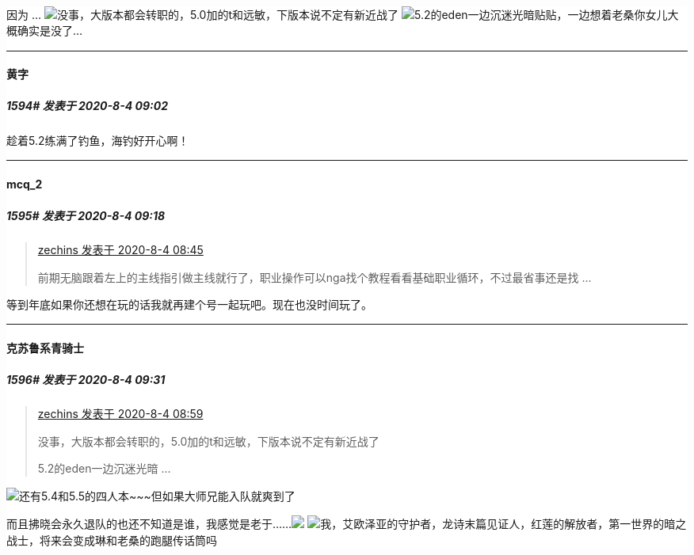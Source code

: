 因为 ...</blockquote>
<img src="https://static.saraba1st.com/image/smiley/face2017/068.png" referrerpolicy="no-referrer">没事，大版本都会转职的，5.0加的t和远敏，下版本说不定有新近战了
<img src="https://static.saraba1st.com/image/smiley/face2017/037.png" referrerpolicy="no-referrer">5.2的eden一边沉迷光暗贴贴，一边想着老桑你女儿大概确实是没了…







-----

####  黄字  
##### 1594#       发表于 2020-8-4 09:02




趁着5.2练满了钓鱼，海钓好开心啊！







-----

####  mcq_2  
##### 1595#       发表于 2020-8-4 09:18



<blockquote><a href="httphttps://bbs.saraba1st.com/2b/forum.php?mod=redirect&amp;goto=findpost&amp;pid=48311379&amp;ptid=1845667" target="_blank">zechins 发表于 2020-8-4 08:45</a>

前期无脑跟着左上的主线指引做主线就行了，职业操作可以nga找个教程看看基础职业循环，不过最省事还是找 ...</blockquote>
等到年底如果你还想在玩的话我就再建个号一起玩吧。现在也没时间玩了。







-----

####  克苏鲁系青骑士  
##### 1596#       发表于 2020-8-4 09:31



<blockquote><a href="httphttps://bbs.saraba1st.com/2b/forum.php?mod=redirect&amp;goto=findpost&amp;pid=48311499&amp;ptid=1845667" target="_blank">zechins 发表于 2020-8-4 08:59</a>

没事，大版本都会转职的，5.0加的t和远敏，下版本说不定有新近战了

5.2的eden一边沉迷光暗 ...</blockquote>
<img src="https://static.saraba1st.com/image/smiley/face2017/118.png" referrerpolicy="no-referrer">还有5.4和5.5的四人本~~~但如果大师兄能入队就爽到了

而且拂晓会永久退队的也还不知道是谁，我感觉是老于……<img src="https://static.saraba1st.com/image/smiley/face2017/107.png" referrerpolicy="no-referrer">
<img src="https://static.saraba1st.com/image/smiley/face2017/219.png" referrerpolicy="no-referrer">我，艾欧泽亚的守护者，龙诗末篇见证人，红莲的解放者，第一世界的暗之战士，将来会变成琳和老桑的跑腿传话筒吗
